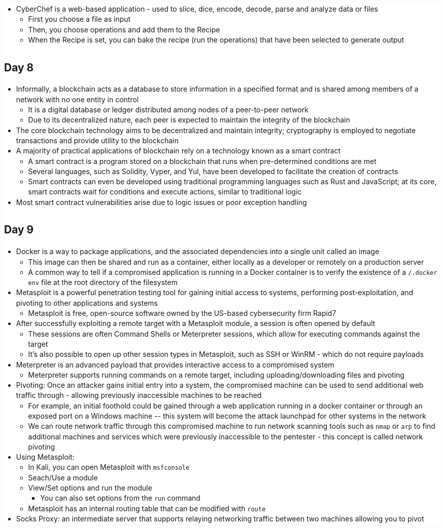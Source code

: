 - CyberChef is a web-based application - used to slice, dice, encode, decode, parse and analyze data or files
    - First you choose a file as input
    - Then, you choose operations and add them to the Recipe
    - When the Recipe is set, you can bake the recipe (run the operations) that have been selected to generate output

## Day 8

- Informally, a blockchain acts as a database to store information in a specified format and is shared among members of a network with no one entity in control
    - It is a digital database or ledger distributed among nodes of a peer-to-peer network
    - Due to its decentralized nature, each peer is expected to maintain the integrity of the blockchain
- The core blockchain technology aims to be decentralized and maintain integrity; cryptography is employed to negotiate transactions and provide utility to the blockchain
- A majority of practical applications of blockchain rely on a technology known as a smart contract
    - A smart contract is a program stored on a blockchain that runs when pre-determined conditions are met
    - Several languages, such as Solidity, Vyper, and Yul, have been developed to facilitate the creation of contracts
    - Smart contracts can even be developed using traditional programming languages such as Rust and JavaScript; at its core, smart contracts wait for conditions and execute actions, similar to traditional logic
- Most smart contract vulnerabilities arise due to logic issues or poor exception handling

## Day 9

- Docker is a way to package applications, and the associated dependencies into a single unit called an image
    - This image can then be shared and run as a container, either locally as a developer or remotely on a production server
    - A common way to tell if a compromised application is running in a Docker container is to verify the existence of a `/.dockerenv` file at the root directory of the filesystem
- Metasploit is a powerful penetration testing tool for gaining initial access to systems, performing post-exploitation, and pivoting to other applications and systems
    - Metasploit is free, open-source software owned by the US-based cybersecurity firm Rapid7
- After successfully exploiting a remote target with a Metasploit module, a session is often opened by default
    - These sessions are often Command Shells or Meterpreter sessions, which allow for executing commands against the target
    - It’s also possible to open up other session types in Metasploit, such as SSH or WinRM - which do not require payloads
- Meterpreter is an advanced payload that provides interactive access to a compromised system
    - Meterpreter supports running commands on a remote target, including uploading/downloading files and pivoting
- Pivoting: Once an attacker gains initial entry into a system, the compromised machine can be used to send additional web traffic through - allowing previously inaccessible machines to be reached
    - For example, an initial foothold could be gained through a web application running in a docker container or through an exposed port on a Windows machine -- this system will become the attack launchpad for other systems in the network
    - We can route network traffic through this compromised machine to run network scanning tools such as `nmap` or `arp` to find additional machines and services which were previously inaccessible to the pentester - this concept is called network pivoting
- Using Metasploit:
    - In Kali, you can open Metasploit with `msfconsole`
    - Seach/Use a module
    - View/Set options and run the module
        - You can also set options from the `run` command
    - Metasploit has an internal routing table that can be modified with `route`
- Socks Proxy: an intermediate server that supports relaying networking traffic between two machines allowing you to pivot